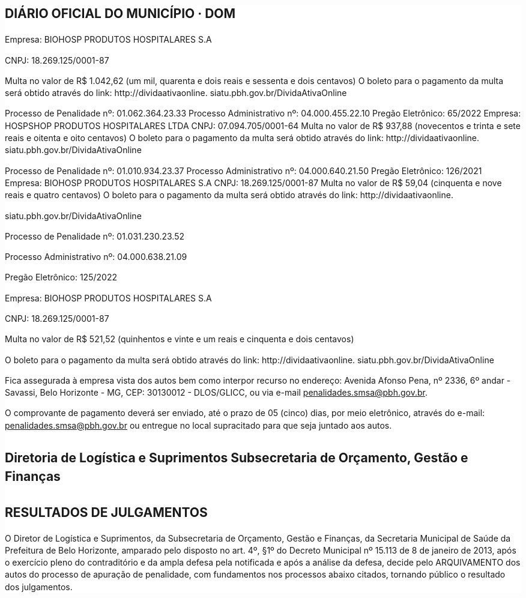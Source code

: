 



## DIÁRIO OFICIAL DO MUNICÍPIO · DOM

Empresa: BIOHOSP PRODUTOS HOSPITALARES S.A

CNPJ: 18.269.125/0001-87

Multa no valor de R$ 1.042,62 (um mil, quarenta e dois reais e sessenta e dois centavos) O boleto para o pagamento da multa será obtido através do link: http://dividaativaonline. siatu.pbh.gov.br/DividaAtivaOnline

Processo de Penalidade nº: 01.062.364.23.33 Processo Administrativo nº: 04.000.455.22.10 Pregão Eletrônico: 65/2022 Empresa: HOSPSHOP PRODUTOS HOSPITALARES LTDA CNPJ: 07.094.705/0001-64 Multa no valor de R$ 937,88 (novecentos e trinta e sete reais e oitenta e oito centavos) O boleto para o pagamento da multa será obtido através do link: http://dividaativaonline. siatu.pbh.gov.br/DividaAtivaOnline

Processo de Penalidade nº: 01.010.934.23.37 Processo Administrativo nº: 04.000.640.21.50 Pregão Eletrônico: 126/2021 Empresa: BIOHOSP PRODUTOS HOSPITALARES S.A CNPJ: 18.269.125/0001-87 Multa no valor de R$ 59,04 (cinquenta e nove reais e quatro centavos) O boleto para o pagamento da multa será obtido através do link: http://dividaativaonline.

siatu.pbh.gov.br/DividaAtivaOnline

Processo de Penalidade nº: 01.031.230.23.52

Processo Administrativo nº: 04.000.638.21.09

Pregão Eletrônico: 125/2022

Empresa: BIOHOSP PRODUTOS HOSPITALARES S.A

CNPJ: 18.269.125/0001-87

Multa no valor de R$ 521,52 (quinhentos e vinte e um reais e cinquenta e dois centavos)

O boleto para o pagamento da multa será obtido através do link: http://dividaativaonline. siatu.pbh.gov.br/DividaAtivaOnline

Fica assegurada à empresa vista dos autos bem como interpor recurso no endereço: Avenida Afonso Pena, nº 2336, 6º andar - Savassi, Belo Horizonte - MG, CEP: 30130012 - DLOS/GLICC, ou via e-mail penalidades.smsa@pbh.gov.br.

O comprovante de pagamento deverá ser enviado, até o prazo de 05 (cinco) dias, por meio eletrônico, através do e-mail: penalidades.smsa@pbh.gov.br ou entregue no local supracitado para que seja juntado aos autos.

## Diretoria de Logística e Suprimentos Subsecretaria de Orçamento, Gestão e Finanças

## RESULTADOS DE JULGAMENTOS

O Diretor de Logística e Suprimentos, da Subsecretaria de Orçamento, Gestão e Finanças, da Secretaria Municipal de Saúde da Prefeitura de Belo Horizonte, amparado pelo disposto no art. 4º, §1º do Decreto Municipal nº 15.113 de 8 de janeiro de 2013, após o exercício pleno do contraditório e da ampla defesa pela notificada e após a análise da defesa, decide pelo ARQUIVAMENTO dos autos do processo de apuração de penalidade, com fundamentos nos processos abaixo citados, tornando público o resultado dos julgamentos.
